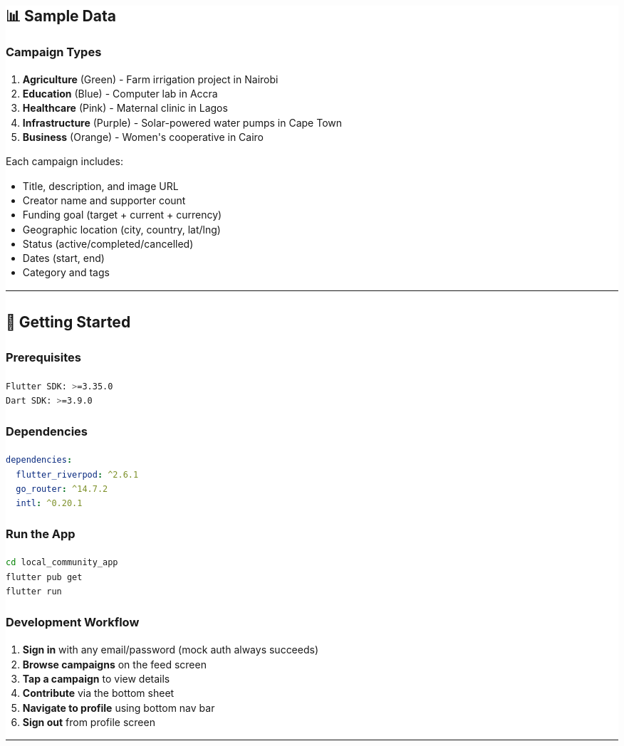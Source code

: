 
## 📊 Sample Data

### Campaign Types
1. **Agriculture** (Green) - Farm irrigation project in Nairobi
2. **Education** (Blue) - Computer lab in Accra
3. **Healthcare** (Pink) - Maternal clinic in Lagos
4. **Infrastructure** (Purple) - Solar-powered water pumps in Cape Town
5. **Business** (Orange) - Women's cooperative in Cairo

Each campaign includes:
- Title, description, and image URL
- Creator name and supporter count
- Funding goal (target + current + currency)
- Geographic location (city, country, lat/lng)
- Status (active/completed/cancelled)
- Dates (start, end)
- Category and tags

---

## 🚀 Getting Started

### Prerequisites
```bash
Flutter SDK: >=3.35.0
Dart SDK: >=3.9.0
```

### Dependencies
```yaml
dependencies:
  flutter_riverpod: ^2.6.1
  go_router: ^14.7.2
  intl: ^0.20.1
```

### Run the App
```bash
cd local_community_app
flutter pub get
flutter run
```

### Development Workflow
1. **Sign in** with any email/password (mock auth always succeeds)
2. **Browse campaigns** on the feed screen
3. **Tap a campaign** to view details
4. **Contribute** via the bottom sheet
5. **Navigate to profile** using bottom nav bar
6. **Sign out** from profile screen

---